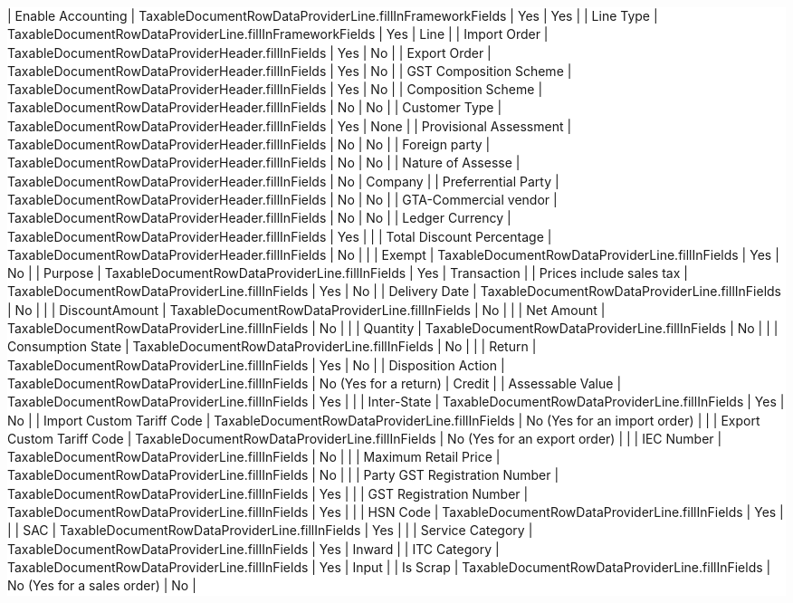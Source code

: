 | Enable Accounting              | TaxableDocumentRowDataProviderLine.fillInFrameworkFields                    | Yes                          | Yes |
| Line Type                      | TaxableDocumentRowDataProviderLine.fillInFrameworkFields                    | Yes                          | Line |
| Import Order                   | TaxableDocumentRowDataProviderHeader.fillInFields                           | Yes                          | No |
| Export Order                   | TaxableDocumentRowDataProviderHeader.fillInFields                           | Yes                          | No |
| GST Composition Scheme         | TaxableDocumentRowDataProviderHeader.fillInFields                           | Yes                          | No |
| Composition Scheme             | TaxableDocumentRowDataProviderHeader.fillInFields                           | No                           | No |
| Customer Type                  | TaxableDocumentRowDataProviderHeader.fillInFields                           | Yes                          | None |
| Provisional Assessment         | TaxableDocumentRowDataProviderHeader.fillInFields                           | No                           | No |
| Foreign party                  | TaxableDocumentRowDataProviderHeader.fillInFields                           | No                           | No |
| Nature of Assesse              | TaxableDocumentRowDataProviderHeader.fillInFields                           | No                           | Company |
| Preferrential Party            | TaxableDocumentRowDataProviderHeader.fillInFields                           | No                           | No |
| GTA-Commercial vendor          | TaxableDocumentRowDataProviderHeader.fillInFields                           | No                           | No |
| Ledger Currency                | TaxableDocumentRowDataProviderHeader.fillInFields                           | Yes                          | |
| Total Discount Percentage      | TaxableDocumentRowDataProviderHeader.fillInFields                           | No                           | |
| Exempt                         | TaxableDocumentRowDataProviderLine.fillInFields                             | Yes                          | No |
| Purpose                        | TaxableDocumentRowDataProviderLine.fillInFields                             | Yes                          | Transaction |
| Prices include sales tax       | TaxableDocumentRowDataProviderLine.fillInFields                             | Yes                          | No |
| Delivery Date                  | TaxableDocumentRowDataProviderLine.fillInFields                             | No                           | |
| DiscountAmount                 | TaxableDocumentRowDataProviderLine.fillInFields                             | No                           | |
| Net Amount                     | TaxableDocumentRowDataProviderLine.fillInFields                             | No                           | |
| Quantity                       | TaxableDocumentRowDataProviderLine.fillInFields                             | No                           | |
| Consumption State              | TaxableDocumentRowDataProviderLine.fillInFields                             | No                           | |
| Return                         | TaxableDocumentRowDataProviderLine.fillInFields                             | Yes                          | No |
| Disposition Action             | TaxableDocumentRowDataProviderLine.fillInFields                             | No (Yes for a return)        | Credit |
| Assessable Value               | TaxableDocumentRowDataProviderLine.fillInFields                             | Yes                          | |
| Inter-State                    | TaxableDocumentRowDataProviderLine.fillInFields                             | Yes                          | No |
| Import Custom Tariff Code      | TaxableDocumentRowDataProviderLine.fillInFields                             | No (Yes for an import order) | |
| Export Custom Tariff Code      | TaxableDocumentRowDataProviderLine.fillInFields                             | No (Yes for an export order) | |
| IEC Number                     | TaxableDocumentRowDataProviderLine.fillInFields                             | No                           | |
| Maximum Retail Price           | TaxableDocumentRowDataProviderLine.fillInFields                             | No                           | |
| Party GST Registration Number  | TaxableDocumentRowDataProviderLine.fillInFields                             | Yes                          | |
| GST Registration Number        | TaxableDocumentRowDataProviderLine.fillInFields                             | Yes                          | |
| HSN Code                       | TaxableDocumentRowDataProviderLine.fillInFields                             | Yes                          | |
| SAC                            | TaxableDocumentRowDataProviderLine.fillInFields                             | Yes                          | |
| Service Category               | TaxableDocumentRowDataProviderLine.fillInFields                             | Yes                          | Inward |
| ITC Category                   | TaxableDocumentRowDataProviderLine.fillInFields                             | Yes                          | Input |
| Is Scrap                       | TaxableDocumentRowDataProviderLine.fillInFields                             | No (Yes for a sales order)   | No |
